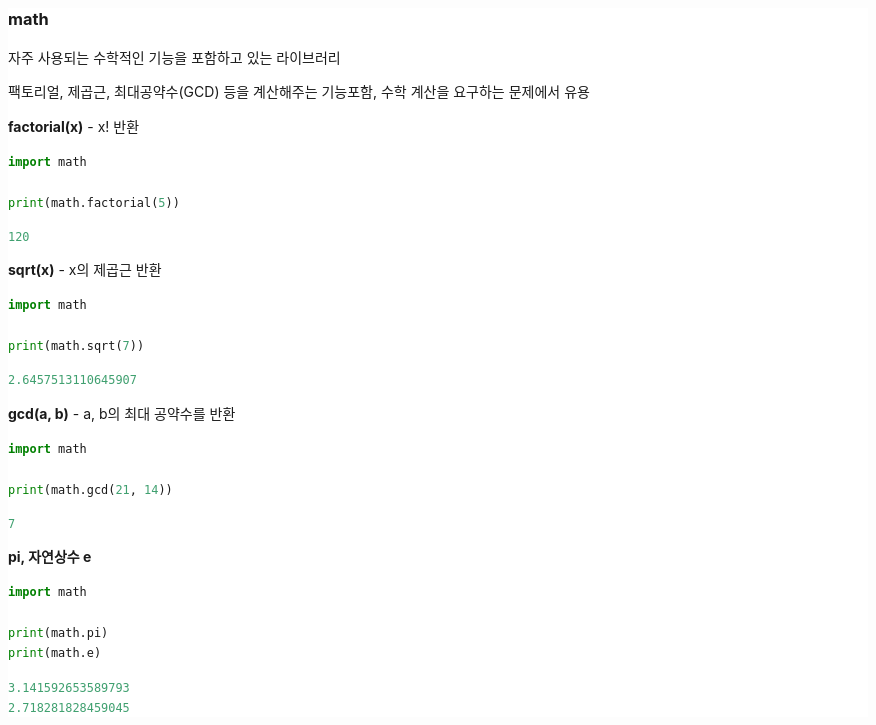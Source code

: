 ### math

자주 사용되는 수학적인 기능을 포함하고 있는 라이브러리

팩토리얼, 제곱근, 최대공약수(GCD) 등을 계산해주는 기능포함, 수학 계산을 요구하는 문제에서 유용

**factorial(x)** - x! 반환

```python
import math

print(math.factorial(5))
```

```python
120
```

**sqrt(x)** - x의 제곱근 반환

```python
import math

print(math.sqrt(7))
```

```python
2.6457513110645907
```

**gcd(a, b)** - a, b의 최대 공약수를 반환

```python
import math

print(math.gcd(21, 14))
```

```python
7
```

**pi, 자연상수 e**
```python
import math

print(math.pi)
print(math.e)
```

```python
3.141592653589793
2.718281828459045
```